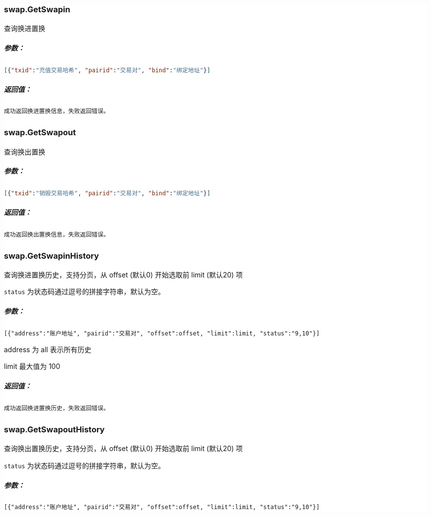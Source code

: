 ### swap.GetSwapin

查询换进置换

##### 参数：
```json
[{"txid":"充值交易哈希", "pairid":"交易对", "bind":"绑定地址"}]
```
##### 返回值：
```text
成功返回换进置换信息，失败返回错误。
```

### swap.GetSwapout

查询换出置换

##### 参数：
```json
[{"txid":"销毁交易哈希", "pairid":"交易对", "bind":"绑定地址"}]
```
##### 返回值：
```text
成功返回换出置换信息，失败返回错误。
```

### swap.GetSwapinHistory

查询换进置换历史，支持分页，从 offset (默认0) 开始选取前 limit (默认20) 项

`status` 为状态码通过逗号的拼接字符串，默认为空。

##### 参数：
```shell
[{"address":"账户地址", "pairid":"交易对", "offset":offset, "limit":limit, "status":"9,10"}]
```

address 为 all 表示所有历史

limit 最大值为 100

##### 返回值：
```text
成功返回换进置换历史，失败返回错误。
```

### swap.GetSwapoutHistory

查询换出置换历史，支持分页，从 offset (默认0) 开始选取前 limit (默认20) 项

`status` 为状态码通过逗号的拼接字符串，默认为空。

##### 参数：
```shell
[{"address":"账户地址", "pairid":"交易对", "offset":offset, "limit":limit, "status":"9,10"}]
```
